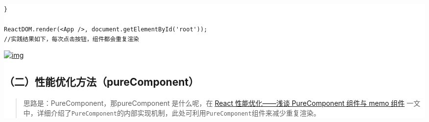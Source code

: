 ```
}

ReactDOM.render(<App />, document.getElementById('root'));
//实践结果如下，每次点击按钮，组件都会重复渲染
```

[![img](https://camo.githubusercontent.com/bfc369ba1d06ffc45abe6401979848cfe6444f5a55db66fa38a67669e2465e2e/68747470733a2f2f706963332e7a68696d672e636f6d2f76322d36313236363135316365653731306637633031313737363730663231383861615f622e77656270)](https://camo.githubusercontent.com/bfc369ba1d06ffc45abe6401979848cfe6444f5a55db66fa38a67669e2465e2e/68747470733a2f2f706963332e7a68696d672e636f6d2f76322d36313236363135316365653731306637633031313737363730663231383861615f622e77656270)

## （二）性能优化方法（pureComponent）

> 思路是：PureComponent，那pureComponent 是什么呢，在 [React 性能优化——浅谈 PureComponent 组件与 memo 组件](https://link.zhihu.com/?target=https%3A//juejin.im/post/5de364a4f265da05be3e5af3) 一文中，详细介绍了`PureComponent`的内部实现机制，此处可利用`PureComponent`组件来减少重复渲染。

